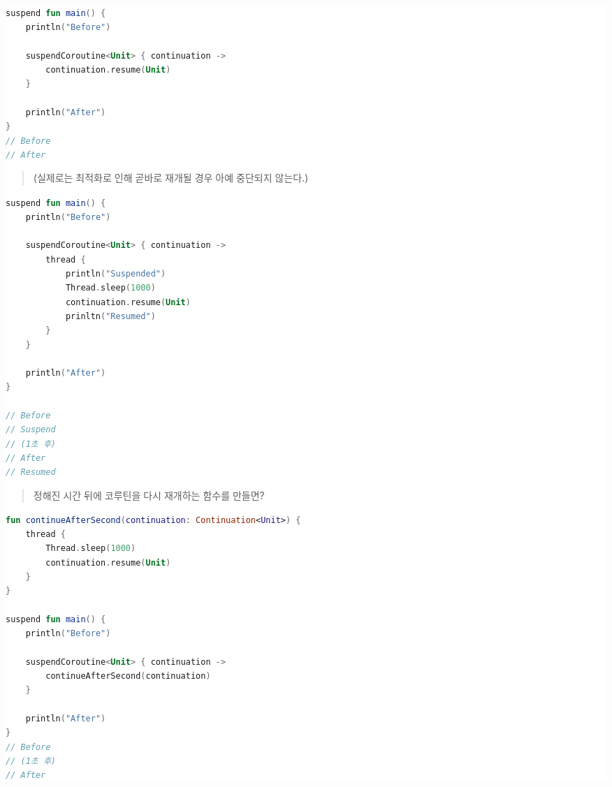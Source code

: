 ```kotlin
suspend fun main() {
	println("Before")

	suspendCoroutine<Unit> { continuation ->
		continuation.resume(Unit)
	}

	println("After")
}
// Before
// After
```

> (실제로는 최적화로 인해 곧바로 재개될 경우 아예 중단되지 않는다.)

```kotlin
suspend fun main() {
	println("Before")

	suspendCoroutine<Unit> { continuation -> 
		thread {
			println("Suspended")
			Thread.sleep(1000)
			continuation.resume(Unit)
			prinltn("Resumed")
		}
	}

	println("After")
}

// Before
// Suspend
// (1초 후)
// After
// Resumed
```

> 정해진 시간 뒤에 코루틴을 다시 재개하는 함수를 만들면?

```kotlin
fun continueAfterSecond(continuation: Continuation<Unit>) {
	thread {
		Thread.sleep(1000)
		continuation.resume(Unit)
	}
}

suspend fun main() {
	println("Before")

	suspendCoroutine<Unit> { continuation ->
		continueAfterSecond(continuation)
	}

	println("After")
}
// Before
// (1초 후)
// After
```
